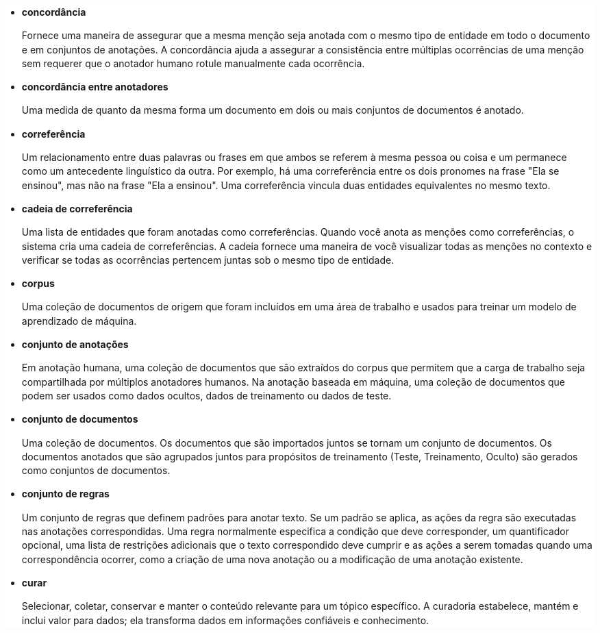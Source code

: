 - **concordância**

    Fornece uma maneira de assegurar que a mesma menção seja anotada com o mesmo tipo de entidade em todo o documento e em conjuntos de anotações. A concordância ajuda a assegurar a consistência entre múltiplas ocorrências de uma menção sem requerer que o anotador humano rotule manualmente cada ocorrência.

	
- **concordância entre anotadores**

    Uma medida de quanto da mesma forma um documento em dois ou mais conjuntos de documentos é anotado.
	
	
- **correferência**

    Um relacionamento entre duas palavras ou frases em que ambos se referem à mesma pessoa ou coisa e um permanece como um antecedente linguístico da outra. Por exemplo, há uma correferência entre os dois pronomes na frase "Ela se ensinou", mas não na frase "Ela a ensinou". Uma correferência vincula duas entidades equivalentes no mesmo texto.

- **cadeia de correferência**

    Uma lista de entidades que foram anotadas como correferências. Quando você anota as menções como correferências, o sistema cria uma cadeia de correferências. A cadeia fornece uma maneira de você visualizar todas as menções no contexto e verificar se todas as ocorrências pertencem juntas sob o mesmo tipo de entidade.

- **corpus**

    Uma coleção de documentos de origem que foram incluídos em uma área de trabalho e usados para treinar um modelo de aprendizado de máquina.

- **conjunto de anotações**

    Em anotação humana, uma coleção de documentos que são extraídos do corpus que permitem que a carga de trabalho seja compartilhada por múltiplos anotadores humanos. Na anotação 
	baseada em máquina, uma coleção de documentos que podem ser usados como dados ocultos, dados de treinamento ou dados de teste.

	
- **conjunto de documentos**

    Uma coleção de documentos. Os documentos que são importados juntos se tornam um conjunto de documentos. Os documentos anotados que são agrupados juntos para propósitos de treinamento (Teste, Treinamento, Oculto) são gerados como conjuntos de documentos.


- **conjunto de regras**

    Um conjunto de regras que definem padrões para anotar texto. Se um padrão se aplica, as ações da regra são executadas nas anotações correspondidas. Uma regra normalmente especifica a condição que deve corresponder, um quantificador opcional, uma lista de restrições adicionais que o texto correspondido deve cumprir e as ações a serem tomadas quando uma correspondência ocorrer, como a criação de uma nova anotação ou a modificação de uma anotação existente.

	
	
- **curar**

    Selecionar, coletar, conservar e manter o conteúdo relevante para um tópico específico. A curadoria estabelece, mantém e inclui valor para dados; ela transforma dados em informações confiáveis e conhecimento.
